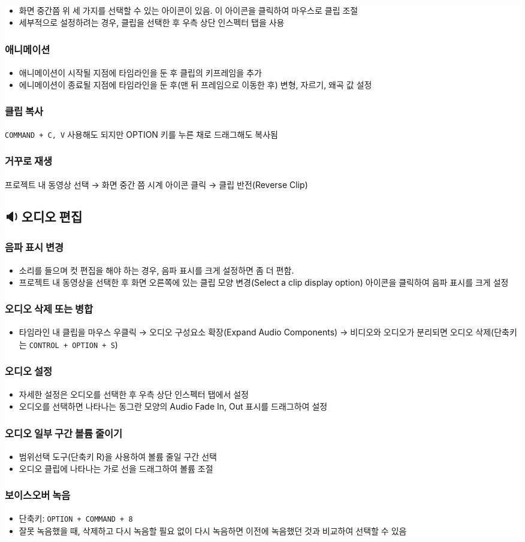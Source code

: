 - 화면 중간쯤 위 세 가지를 선택할 수 있는 아이콘이 있음. 이 아이콘을 클릭하여 마우스로 클립 조절
- 세부적으로 설정하려는 경우, 클립을 선택한 후 우측 상단 인스펙터 탭을 사용

### 애니메이션

- 애니메이션이 시작될 지점에 타임라인을 둔 후 클립의 키프레임을 추가
- 에니메이션이 종료될 지점에 타임라인을 둔 후(맨 뒤 프레임으로 이동한 후) 변형, 자르기, 왜곡 값 설정

### 클립 복사

`COMMAND + C, V` 사용해도 되지만 OPTION 키를 누른 채로 드래그해도 복사됨

### 거꾸로 재생

프로젝트 내 동영상 선택 → 화면 중간 쯤 시계 아이콘 클릭 → 클립 반전(Reverse Clip)


## 🔉 오디오 편집

### 음파 표시 변경

- 소리를 들으며 컷 편집을 해야 하는 경우, 음파 표시를 크게 설정하면 좀 더 편함.
- 프로젝트 내 동영상을 선택한 후 화면 오른쪽에 있는 클립 모양 변경(Select a clip display option) 아이콘을 클릭하여 음파 표시를 크게 설정

### 오디오 삭제 또는 병합

- 타임라인 내 클립을 마우스 우클릭 → 오디오 구성요소 확장(Expand Audio Components) → 비디오와 오디오가 분리되면 오디오 삭제(단축키는 `CONTROL + OPTION + S`)

### 오디오 설정

- 자세한 설정은 오디오를 선택한 후 우측 상단 인스펙터 탭에서 설정
- 오디오를 선택하면 나타나는 동그란 모양의 Audio Fade In, Out 표시를 드래그하여 설정

### 오디오 일부 구간 볼륨 줄이기

- 범위선택 도구(단축키 R)을 사용하여 볼륨 줄일 구간 선택
- 오디오 클립에 나타나는 가로 선을 드래그하여 볼륨 조절

### 보이스오버 녹음

- 단축키: `OPTION + COMMAND + 8`
- 잘못 녹음했을 때, 삭제하고 다시 녹음할 필요 없이 다시 녹음하면 이전에 녹음했던 것과 비교하여 선택할 수 있음

```toc
```